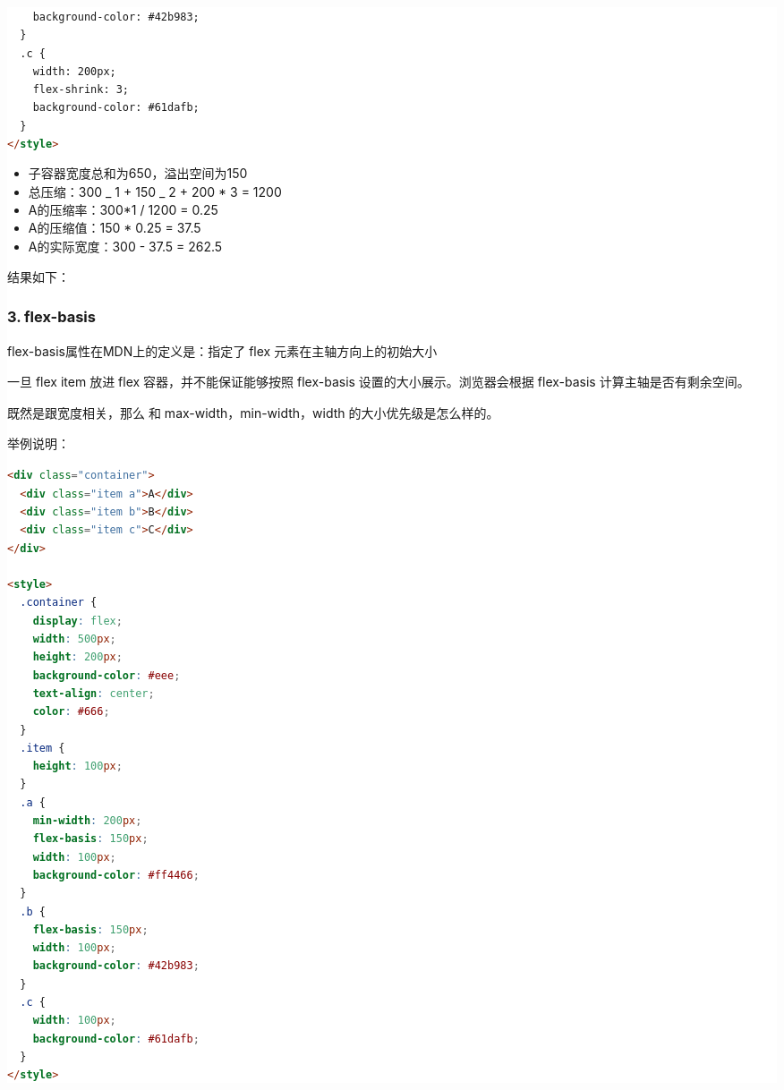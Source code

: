 ```html
    background-color: #42b983;
  }
  .c {
    width: 200px;
    flex-shrink: 3;
    background-color: #61dafb;
  }
</style>
```

- 子容器宽度总和为650，溢出空间为150
- 总压缩：300 _ 1 + 150 _ 2 + 200 \* 3 = 1200
- A的压缩率：300\*1 / 1200 = 0.25
- A的压缩值：150 \* 0.25 = 37.5
- A的实际宽度：300 - 37.5 = 262.5

结果如下：

### 3. flex-basis

flex-basis属性在MDN上的定义是：指定了 flex 元素在主轴方向上的初始大小

一旦 flex item 放进 flex 容器，并不能保证能够按照 flex-basis 设置的大小展示。浏览器会根据 flex-basis 计算主轴是否有剩余空间。

既然是跟宽度相关，那么 和 max-width，min-width，width 的大小优先级是怎么样的。

举例说明：

```html
<div class="container">
  <div class="item a">A</div>
  <div class="item b">B</div>
  <div class="item c">C</div>
</div>

<style>
  .container {
    display: flex;
    width: 500px;
    height: 200px;
    background-color: #eee;
    text-align: center;
    color: #666;
  }
  .item {
    height: 100px;
  }
  .a {
    min-width: 200px;
    flex-basis: 150px;
    width: 100px;
    background-color: #ff4466;
  }
  .b {
    flex-basis: 150px;
    width: 100px;
    background-color: #42b983;
  }
  .c {
    width: 100px;
    background-color: #61dafb;
  }
</style>
```
